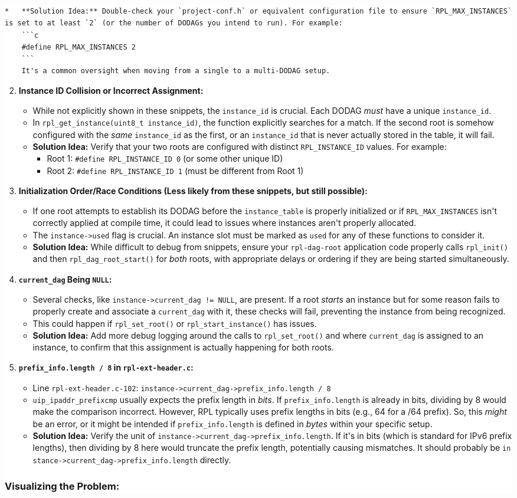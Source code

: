     *   **Solution Idea:** Double-check your `project-conf.h` or equivalent configuration file to ensure `RPL_MAX_INSTANCES` is set to at least `2` (or the number of DODAGs you intend to run). For example:
        ```c
        #define RPL_MAX_INSTANCES 2
        ```
        It's a common oversight when moving from a single to a multi-DODAG setup.

2.  **Instance ID Collision or Incorrect Assignment:**
    *   While not explicitly shown in these snippets, the `instance_id` is crucial. Each DODAG *must* have a unique `instance_id`.
    *   In `rpl_get_instance(uint8_t instance_id)`, the function explicitly searches for a match. If the second root is somehow configured with the *same* `instance_id` as the first, or an `instance_id` that is never actually stored in the table, it will fail.
    *   **Solution Idea:** Verify that your two roots are configured with distinct `RPL_INSTANCE_ID` values. For example:
        *   Root 1: `#define RPL_INSTANCE_ID 0` (or some other unique ID)
        *   Root 2: `#define RPL_INSTANCE_ID 1` (must be different from Root 1)

3.  **Initialization Order/Race Conditions (Less likely from these snippets, but still possible):**
    *   If one root attempts to establish its DODAG before the `instance_table` is properly initialized or if `RPL_MAX_INSTANCES` isn't correctly applied at compile time, it could lead to issues where instances aren't properly allocated.
    *   The `instance->used` flag is crucial. An instance slot must be marked as `used` for any of these functions to consider it.
    *   **Solution Idea:** While difficult to debug from snippets, ensure your `rpl-dag-root` application code properly calls `rpl_init()` and then `rpl_dag_root_start()` for *both* roots, with appropriate delays or ordering if they are being started simultaneously.

4.  **`current_dag` Being `NULL`:**
    *   Several checks, like `instance->current_dag != NULL`, are present. If a root *starts* an instance but for some reason fails to properly create and associate a `current_dag` with it, these checks will fail, preventing the instance from being recognized.
    *   This could happen if `rpl_set_root()` or `rpl_start_instance()` has issues.
    *   **Solution Idea:** Add more debug logging around the calls to `rpl_set_root()` and where `current_dag` is assigned to an instance, to confirm that this assignment is actually happening for both roots.

5.  **`prefix_info.length / 8` in `rpl-ext-header.c`:**
    *   Line `rpl-ext-header.c-102`: `instance->current_dag->prefix_info.length / 8`
    *   `uip_ipaddr_prefixcmp` usually expects the prefix length in *bits*. If `prefix_info.length` is already in bits, dividing by 8 would make the comparison incorrect. However, RPL typically uses prefix lengths in bits (e.g., 64 for a /64 prefix). So, this *might* be an error, or it might be intended if `prefix_info.length` is defined in *bytes* within your specific setup.
    *   **Solution Idea:** Verify the unit of `instance->current_dag->prefix_info.length`. If it's in bits (which is standard for IPv6 prefix lengths), then dividing by 8 here would truncate the prefix length, potentially causing mismatches. It should probably be `instance->current_dag->prefix_info.length` directly.

### Visualizing the Problem:
